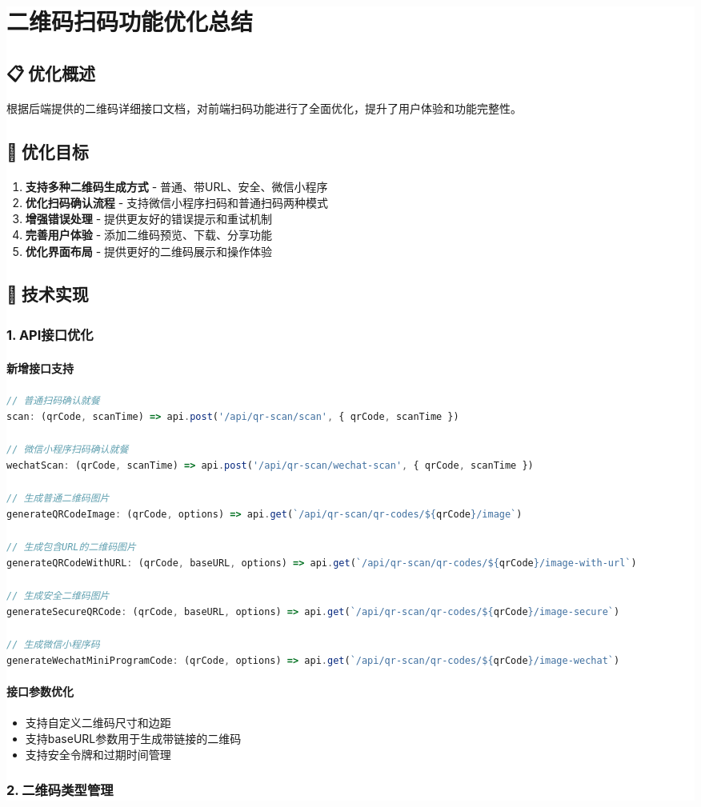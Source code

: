 # 二维码扫码功能优化总结

## 📋 优化概述

根据后端提供的二维码详细接口文档，对前端扫码功能进行了全面优化，提升了用户体验和功能完整性。

## 🎯 优化目标

1. **支持多种二维码生成方式** - 普通、带URL、安全、微信小程序
2. **优化扫码确认流程** - 支持微信小程序扫码和普通扫码两种模式
3. **增强错误处理** - 提供更友好的错误提示和重试机制
4. **完善用户体验** - 添加二维码预览、下载、分享功能
5. **优化界面布局** - 提供更好的二维码展示和操作体验

## 🔧 技术实现

### 1. API接口优化

#### 新增接口支持
```javascript
// 普通扫码确认就餐
scan: (qrCode, scanTime) => api.post('/api/qr-scan/scan', { qrCode, scanTime })

// 微信小程序扫码确认就餐
wechatScan: (qrCode, scanTime) => api.post('/api/qr-scan/wechat-scan', { qrCode, scanTime })

// 生成普通二维码图片
generateQRCodeImage: (qrCode, options) => api.get(`/api/qr-scan/qr-codes/${qrCode}/image`)

// 生成包含URL的二维码图片
generateQRCodeWithURL: (qrCode, baseURL, options) => api.get(`/api/qr-scan/qr-codes/${qrCode}/image-with-url`)

// 生成安全二维码图片
generateSecureQRCode: (qrCode, baseURL, options) => api.get(`/api/qr-scan/qr-codes/${qrCode}/image-secure`)

// 生成微信小程序码
generateWechatMiniProgramCode: (qrCode, options) => api.get(`/api/qr-scan/qr-codes/${qrCode}/image-wechat`)
```

#### 接口参数优化
- 支持自定义二维码尺寸和边距
- 支持baseURL参数用于生成带链接的二维码
- 支持安全令牌和过期时间管理

### 2. 二维码类型管理
